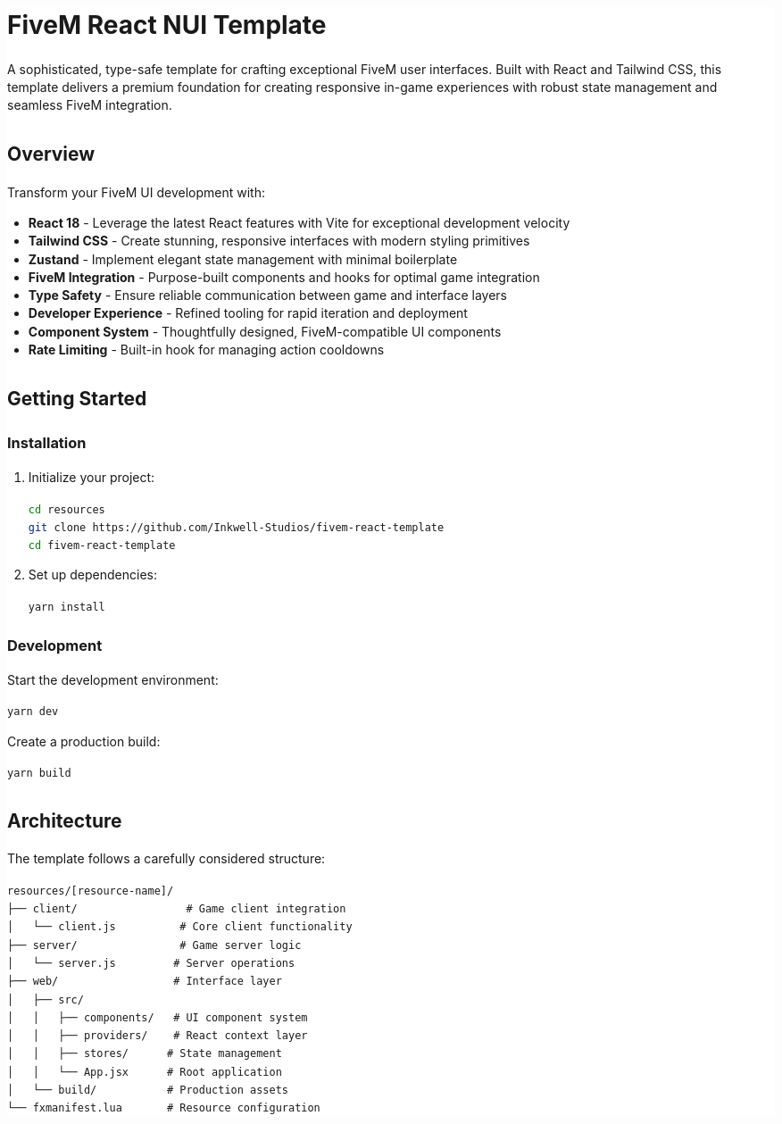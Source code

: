 # FiveM React NUI Template

A sophisticated, type-safe template for crafting exceptional FiveM user interfaces. Built with React and Tailwind CSS, this template delivers a premium foundation for creating responsive in-game experiences with robust state management and seamless FiveM integration.

## Overview

Transform your FiveM UI development with:

- **React 18** - Leverage the latest React features with Vite for exceptional development velocity
- **Tailwind CSS** - Create stunning, responsive interfaces with modern styling primitives
- **Zustand** - Implement elegant state management with minimal boilerplate
- **FiveM Integration** - Purpose-built components and hooks for optimal game integration
- **Type Safety** - Ensure reliable communication between game and interface layers
- **Developer Experience** - Refined tooling for rapid iteration and deployment
- **Component System** - Thoughtfully designed, FiveM-compatible UI components
- **Rate Limiting** - Built-in hook for managing action cooldowns

## Getting Started

### Installation

1. Initialize your project:
   ```bash
   cd resources
   git clone https://github.com/Inkwell-Studios/fivem-react-template
   cd fivem-react-template
   ```

2. Set up dependencies:
   ```bash
   yarn install
   ```

### Development

Start the development environment:
```bash
yarn dev
```

Create a production build:
```bash
yarn build
```

## Architecture

The template follows a carefully considered structure:

```
resources/[resource-name]/
├── client/                 # Game client integration
│   └── client.js          # Core client functionality
├── server/                # Game server logic
│   └── server.js         # Server operations
├── web/                  # Interface layer
│   ├── src/
│   │   ├── components/   # UI component system
│   │   ├── providers/    # React context layer
│   │   ├── stores/      # State management
│   │   └── App.jsx      # Root application
│   └── build/           # Production assets
└── fxmanifest.lua       # Resource configuration
```